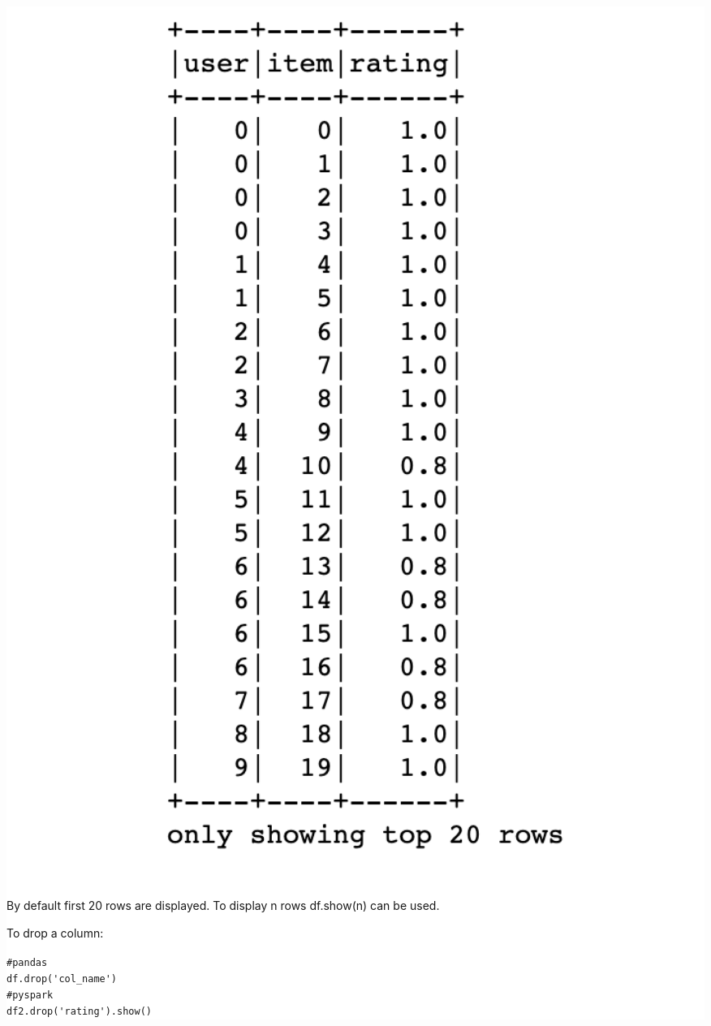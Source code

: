   <img src="/data-wrangling-pyspark/image7.png" alt="Trulli" style="width:100%; align:center">
</figure>

By default first 20 rows are displayed. To display n rows  df.show(n) can be used.

To drop a column: 

    #pandas 
    df.drop('col_name')
    #pyspark
    df2.drop('rating').show()
